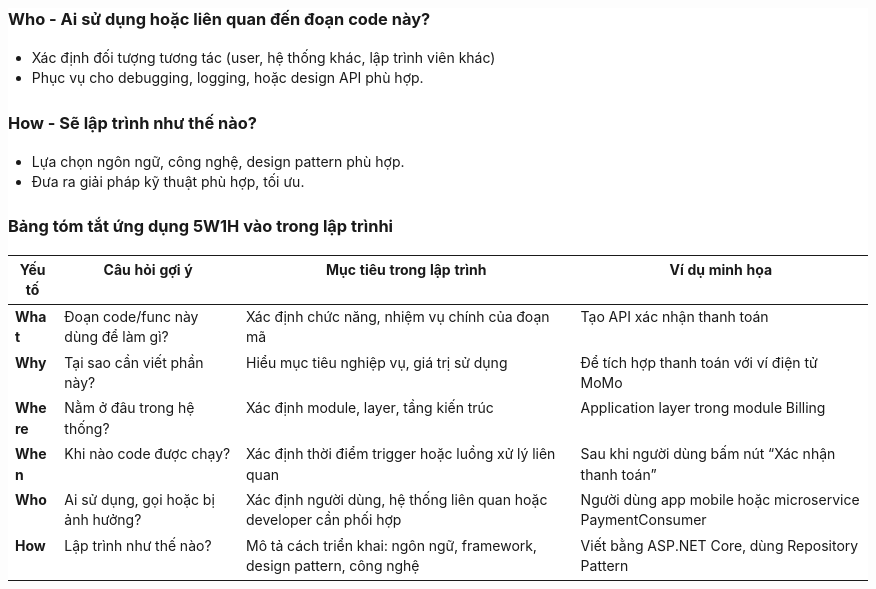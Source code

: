 
### Who - Ai sử dụng hoặc liên quan đến đoạn code này?

- Xác định đối tượng tương tác (user, hệ thống khác, lập trình viên khác)
- Phục vụ cho debugging, logging, hoặc design API phù hợp.

### How - Sẽ lập trình như thế nào?

- Lựa chọn ngôn ngữ, công nghệ, design pattern phù hợp.
- Đưa ra giải pháp kỹ thuật phù hợp, tối ưu.

### Bảng tóm tắt ứng dụng 5W1H vào trong lập trìnhi

| **Yếu tố** | **Câu hỏi gợi ý**                  | **Mục tiêu trong lập trình**                                          | **Ví dụ minh họa**                                      |
| ---------- | ---------------------------------- | --------------------------------------------------------------------- | ------------------------------------------------------- |
| **What**   | Đoạn code/func này dùng để làm gì? | Xác định chức năng, nhiệm vụ chính của đoạn mã                        | Tạo API xác nhận thanh toán                             |
| **Why**    | Tại sao cần viết phần này?         | Hiểu mục tiêu nghiệp vụ, giá trị sử dụng                              | Để tích hợp thanh toán với ví điện tử MoMo              |
| **Where**  | Nằm ở đâu trong hệ thống?          | Xác định module, layer, tầng kiến trúc                                | Application layer trong module Billing                  |
| **When**   | Khi nào code được chạy?            | Xác định thời điểm trigger hoặc luồng xử lý liên quan                 | Sau khi người dùng bấm nút “Xác nhận thanh toán”        |
| **Who**    | Ai sử dụng, gọi hoặc bị ảnh hưởng? | Xác định người dùng, hệ thống liên quan hoặc developer cần phối hợp   | Người dùng app mobile hoặc microservice PaymentConsumer |
| **How**    | Lập trình như thế nào?             | Mô tả cách triển khai: ngôn ngữ, framework, design pattern, công nghệ | Viết bằng ASP.NET Core, dùng Repository Pattern         |

